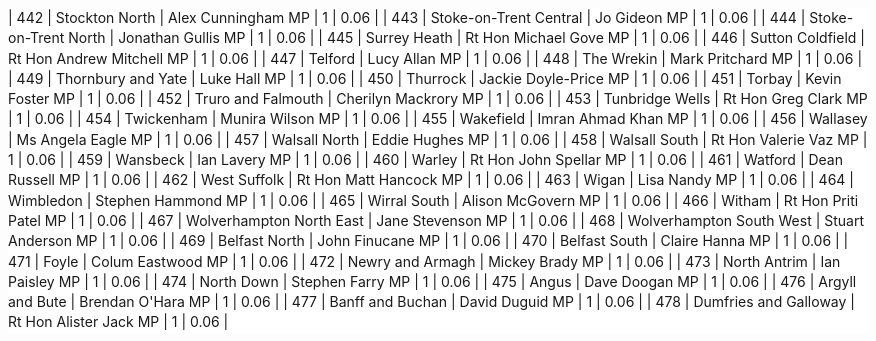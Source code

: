 | 442 | Stockton North | Alex Cunningham MP | 1 | 0.06 |
| 443 | Stoke-on-Trent Central | Jo Gideon MP | 1 | 0.06 |
| 444 | Stoke-on-Trent North | Jonathan Gullis MP | 1 | 0.06 |
| 445 | Surrey Heath | Rt Hon Michael Gove MP | 1 | 0.06 |
| 446 | Sutton Coldfield | Rt Hon Andrew Mitchell MP | 1 | 0.06 |
| 447 | Telford | Lucy Allan MP | 1 | 0.06 |
| 448 | The Wrekin | Mark Pritchard MP | 1 | 0.06 |
| 449 | Thornbury and Yate | Luke Hall MP | 1 | 0.06 |
| 450 | Thurrock | Jackie Doyle-Price MP | 1 | 0.06 |
| 451 | Torbay | Kevin Foster MP | 1 | 0.06 |
| 452 | Truro and Falmouth | Cherilyn Mackrory MP | 1 | 0.06 |
| 453 | Tunbridge Wells | Rt Hon Greg Clark MP | 1 | 0.06 |
| 454 | Twickenham | Munira Wilson MP | 1 | 0.06 |
| 455 | Wakefield | Imran Ahmad Khan MP | 1 | 0.06 |
| 456 | Wallasey | Ms Angela Eagle MP | 1 | 0.06 |
| 457 | Walsall North | Eddie Hughes MP | 1 | 0.06 |
| 458 | Walsall South | Rt Hon Valerie Vaz MP | 1 | 0.06 |
| 459 | Wansbeck | Ian Lavery MP | 1 | 0.06 |
| 460 | Warley | Rt Hon John Spellar MP | 1 | 0.06 |
| 461 | Watford | Dean Russell MP | 1 | 0.06 |
| 462 | West Suffolk | Rt Hon Matt Hancock MP | 1 | 0.06 |
| 463 | Wigan | Lisa Nandy MP | 1 | 0.06 |
| 464 | Wimbledon | Stephen Hammond MP | 1 | 0.06 |
| 465 | Wirral South | Alison McGovern MP | 1 | 0.06 |
| 466 | Witham | Rt Hon Priti Patel MP | 1 | 0.06 |
| 467 | Wolverhampton North East | Jane Stevenson MP | 1 | 0.06 |
| 468 | Wolverhampton South West | Stuart Anderson MP | 1 | 0.06 |
| 469 | Belfast North | John Finucane MP | 1 | 0.06 |
| 470 | Belfast South | Claire Hanna MP | 1 | 0.06 |
| 471 | Foyle | Colum Eastwood MP | 1 | 0.06 |
| 472 | Newry and Armagh | Mickey Brady MP | 1 | 0.06 |
| 473 | North Antrim | Ian Paisley MP | 1 | 0.06 |
| 474 | North Down | Stephen Farry MP | 1 | 0.06 |
| 475 | Angus | Dave Doogan MP | 1 | 0.06 |
| 476 | Argyll and Bute | Brendan O'Hara MP | 1 | 0.06 |
| 477 | Banff and Buchan | David Duguid MP | 1 | 0.06 |
| 478 | Dumfries and Galloway | Rt Hon Alister Jack MP | 1 | 0.06 |
